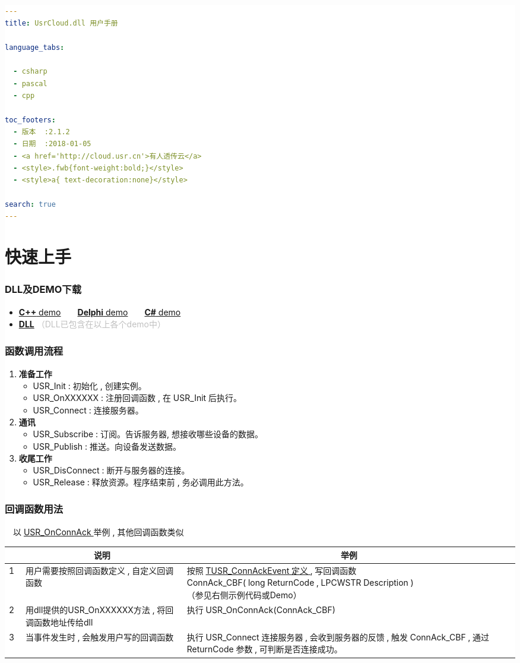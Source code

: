 ```yaml
---
title: UsrCloud.dll 用户手册

language_tabs:

  - csharp
  - pascal
  - cpp

toc_footers:
  - 版本  :2.1.2
  - 日期  :2018-01-05
  - <a href='http://cloud.usr.cn'>有人透传云</a>
  - <style>.fwb{font-weight:bold;}</style>
  - <style>a{ text-decoration:none}</style>

search: true
---
```


# 快速上手

### DLL及DEMO下载

+ [**C++** demo](https://github.com/UsrIot/UsrCloudDllDemo_Cpp/releases/latest "跳转后, 点 Source code (zip) 即可下载")&emsp;&emsp;[**Delphi** demo](https://github.com/UsrIot/UsrCloudDllDemo_Delphi/releases/latest "跳转后, 点 Source code (zip) 即可下载")&emsp;&emsp;[**C#** demo](https://github.com/UsrIot/UsrCloudDllDemo_Csharp/releases/latest "跳转后, 点 Source code (zip) 即可下载")
+ [**DLL**](http://cloud.usr.cn/sdk/dll/res/UsrCloud.zip) <font color=#C0C0C0>（DLL已包含在以上各个demo中）</font>

### 函数调用流程

1. **准备工作**
    + USR_Init       : 初始化 , 创建实例。
    + USR_OnXXXXXX  : 注册回调函数 , 在 USR_Init 后执行。
    + USR_Connect    : 连接服务器。
2. **通讯**
    + USR_Subscribe  : 订阅。告诉服务器, 想接收哪些设备的数据。
    + USR_Publish    : 推送。向设备发送数据。
3. **收尾工作**
    + USR_DisConnect : 断开与服务器的连接。
    + USR_Release    : 释放资源。程序结束前 , 务必调用此方法。

### 回调函数用法
  
&emsp;以 [  USR_OnConnAck  ](#Define_USR_OnConnAck) 举例 , 其他回调函数类似

&emsp;| 说明 | 举例
---- | ---- | ----
  1  | 用户需要按照回调函数定义 , 自定义回调函数 | 按照 [ TUSR_ConnAckEvent 定义 ](#Define_TUSR_ConnAckEvent) , 写回调函数<br>ConnAck_CBF( long ReturnCode , LPCWSTR Description )<br>（参见右侧示例代码或Demo）
  2  | 用dll提供的USR_OnXXXXXX方法 , 将回调函数地址传给dll | 执行  USR_OnConnAck(ConnAck_CBF)
  3  | 当事件发生时 , 会触发用户写的回调函数 | 执行 USR_Connect 连接服务器 , 会收到服务器的反馈 , 触发 ConnAck_CBF , 通过 ReturnCode 参数 , 可判断是否连接成功。
